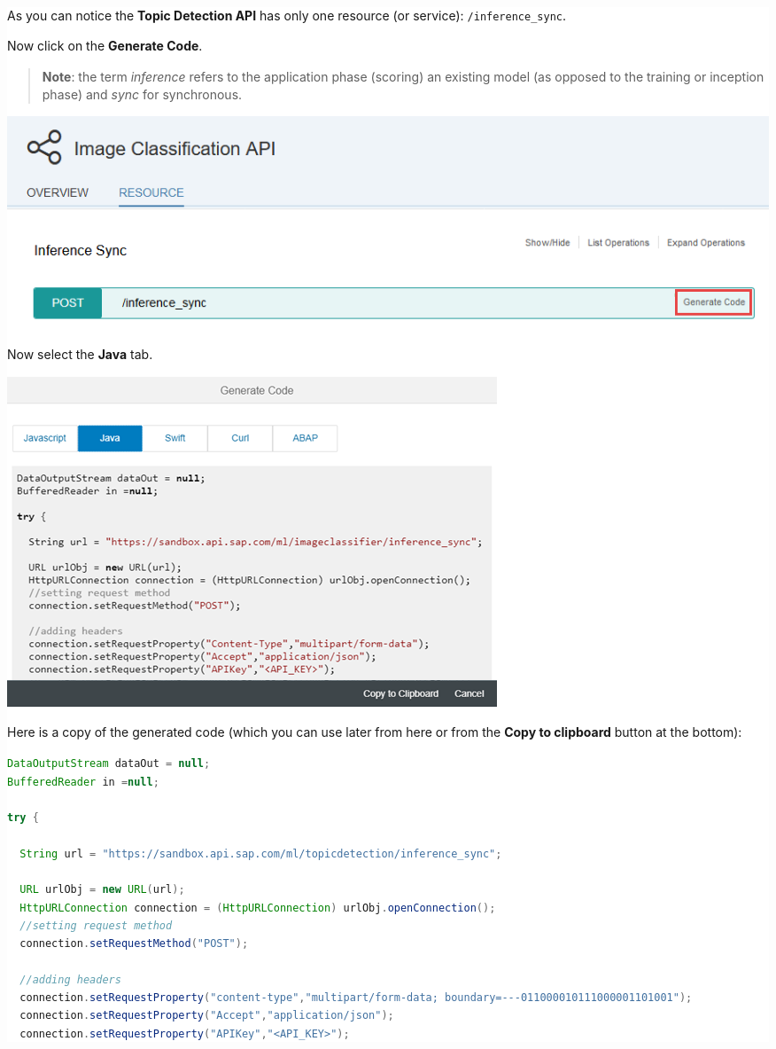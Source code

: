 
As you can notice the **Topic Detection API** has only one resource (or service): `/inference_sync`.

Now click on the **Generate Code**.

> **Note**: the term *inference* refers to the application phase (scoring) an existing model (as opposed to the training or inception phase) and *sync* for synchronous.

![SAP API Business Hub](04.png)

Now select the **Java** tab.

![SAP API Business Hub](05.png)

Here is a copy of the generated code (which you can use later from here or from the **Copy to clipboard** button at the bottom):

```Java
DataOutputStream dataOut = null;
BufferedReader in =null;

try {

  String url = "https://sandbox.api.sap.com/ml/topicdetection/inference_sync";

  URL urlObj = new URL(url);
  HttpURLConnection connection = (HttpURLConnection) urlObj.openConnection();
  //setting request method
  connection.setRequestMethod("POST");

  //adding headers
  connection.setRequestProperty("content-type","multipart/form-data; boundary=---011000010111000001101001");
  connection.setRequestProperty("Accept","application/json");
  connection.setRequestProperty("APIKey","<API_KEY>");
```